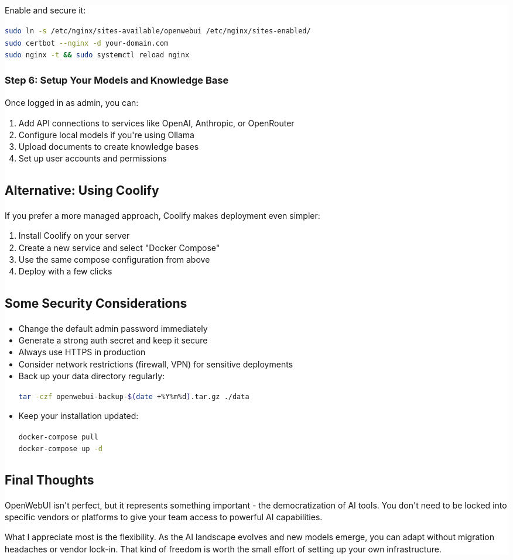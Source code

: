 Enable and secure it:

```bash
sudo ln -s /etc/nginx/sites-available/openwebui /etc/nginx/sites-enabled/
sudo certbot --nginx -d your-domain.com
sudo nginx -t && sudo systemctl reload nginx
```

### Step 6: Setup Your Models and Knowledge Base

Once logged in as admin, you can:

1. Add API connections to services like OpenAI, Anthropic, or OpenRouter
2. Configure local models if you're using Ollama
3. Upload documents to create knowledge bases
4. Set up user accounts and permissions

## Alternative: Using Coolify

If you prefer a more managed approach, Coolify makes deployment even simpler:

1. Install Coolify on your server
2. Create a new service and select "Docker Compose"
3. Use the same compose configuration from above
4. Deploy with a few clicks

## Some Security Considerations

- Change the default admin password immediately
- Generate a strong auth secret and keep it secure
- Always use HTTPS in production
- Consider network restrictions (firewall, VPN) for sensitive deployments
- Back up your data directory regularly:
  ```bash
  tar -czf openwebui-backup-$(date +%Y%m%d).tar.gz ./data
  ```
- Keep your installation updated:
  ```bash
  docker-compose pull
  docker-compose up -d
  ```

## Final Thoughts

OpenWebUI isn't perfect, but it represents something important - the democratization of AI tools. You don't need to be locked into specific vendors or platforms to give your team access to powerful AI capabilities.

What I appreciate most is the flexibility. As the AI landscape evolves and new models emerge, you can adapt without migration headaches or vendor lock-in. That kind of freedom is worth the small effort of setting up your own infrastructure.